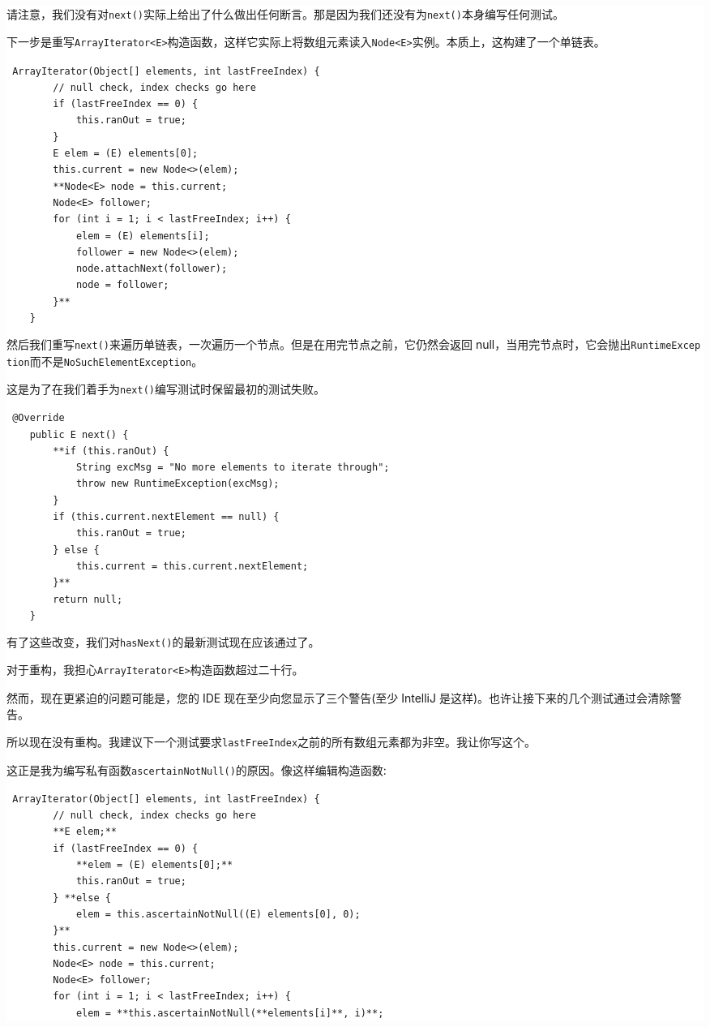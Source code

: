 请注意，我们没有对`next()`实际上给出了什么做出任何断言。那是因为我们还没有为`next()`本身编写任何测试。

下一步是重写`ArrayIterator<E>`构造函数，这样它实际上将数组元素读入`Node<E>`实例。本质上，这构建了一个单链表。

```
 ArrayIterator(Object[] elements, int lastFreeIndex) {
        // null check, index checks go here
        if (lastFreeIndex == 0) {
            this.ranOut = true;
        }
        E elem = (E) elements[0];
        this.current = new Node<>(elem);
        **Node<E> node = this.current;
        Node<E> follower;
        for (int i = 1; i < lastFreeIndex; i++) {
            elem = (E) elements[i];
            follower = new Node<>(elem);
            node.attachNext(follower);
            node = follower;
        }**
    }
```

然后我们重写`next()`来遍历单链表，一次遍历一个节点。但是在用完节点之前，它仍然会返回 null，当用完节点时，它会抛出`RuntimeException`而不是`NoSuchElementException`。

这是为了在我们着手为`next()`编写测试时保留最初的测试失败。

```
 @Override
    public E next() {
        **if (this.ranOut) {
            String excMsg = "No more elements to iterate through";
            throw new RuntimeException(excMsg);
        }
        if (this.current.nextElement == null) {
            this.ranOut = true;
        } else {
            this.current = this.current.nextElement;
        }**
        return null;
    }
```

有了这些改变，我们对`hasNext()`的最新测试现在应该通过了。

对于重构，我担心`ArrayIterator<E>`构造函数超过二十行。

然而，现在更紧迫的问题可能是，您的 IDE 现在至少向您显示了三个警告(至少 IntelliJ 是这样)。也许让接下来的几个测试通过会清除警告。

所以现在没有重构。我建议下一个测试要求`lastFreeIndex`之前的所有数组元素都为非空。我让你写这个。

这正是我为编写私有函数`ascertainNotNull()`的原因。像这样编辑构造函数:

```
 ArrayIterator(Object[] elements, int lastFreeIndex) {
        // null check, index checks go here
        **E elem;**
        if (lastFreeIndex == 0) {
            **elem = (E) elements[0];**
            this.ranOut = true;
        } **else {
            elem = this.ascertainNotNull((E) elements[0], 0);
        }**
        this.current = new Node<>(elem);
        Node<E> node = this.current;
        Node<E> follower;
        for (int i = 1; i < lastFreeIndex; i++) {
            elem = **this.ascertainNotNull(**elements[i]**, i)**;
```